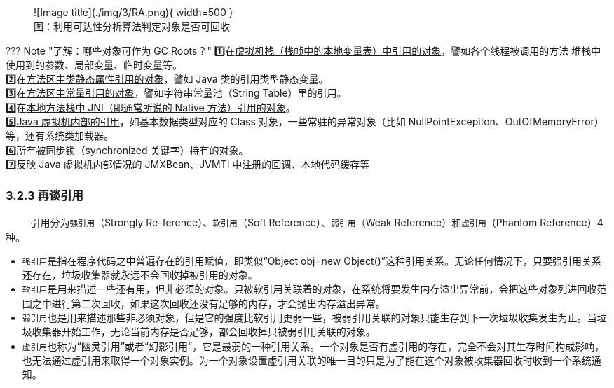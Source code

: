 <figure markdown="span">
  ![Image title](./img/3/RA.png){ width=500 }
  <figcaption>图：利用可达性分析算法判定对象是否可回收</figcaption>
</figure>

??? Note "了解：哪些对象可作为 GC Roots？"
    1️⃣在<u>虚拟机栈（栈帧中的本地变量表）中引用的对象</u>，譬如各个线程被调用的方法 堆栈中使用到的参数、局部变量、临时变量等。<br>
    2️⃣在<u>方法区中类静态属性引用的对象</u>，譬如 Java 类的引用类型静态变量。<br>
    3️⃣在<u>方法区中常量引用的对象</u>，譬如字符串常量池（String Table）里的引用。<br>
    4️⃣在<u>本地方法栈中 JNI（即通常所说的 Native 方法）引用的对象</u>。<br>
    5️⃣<u>Java 虚拟机内部的引用</u>，如基本数据类型对应的 Class 对象，一些常驻的异常对象（比如 NullPointExcepiton、OutOfMemoryError）等，还有系统类加载器。<br>
    6️⃣<u>所有被同步锁（synchronized 关键字）持有的对象</u>。<br>
    7️⃣反映 Java 虚拟机内部情况的 JMXBean、JVMTI 中注册的回调、本地代码缓存等

### 3.2.3 再谈引用

&nbsp;&nbsp;&nbsp;&nbsp;&nbsp;&nbsp;&nbsp;&nbsp;
引用分为`强引用`（Strongly Re-ference）、`软引用`（Soft Reference）、`弱引用`（Weak Reference）和`虚引用`（Phantom Reference）4 种。

- `强引用`是指在程序代码之中普遍存在的引用赋值，即类似“Object obj=new Object()”这种引用关系。<wavy>无论任何情况下，只要强引用关系还存在，垃圾收集器就永远不会回收掉被引用的对象</wavy>。
- `软引用`是用来描述一些还有用，但非必须的对象。<wavy>只被软引用关联着的对象，在系统将要发生内存溢出异常前，会把这些对象列进回收范围之中进行第二次回收</wavy>，如果这次回收还没有足够的内存，才会抛出内存溢出异常。
- `弱引用`也是用来描述那些非必须对象，但是它的强度比软引用更弱一些，被弱引用关联的对象只能生存到下一次垃圾收集发生为止。<wavy>当垃圾收集器开始工作，无论当前内存是否足够，都会回收掉只被弱引用关联的对象</wavy>。
- `虚引用`也称为“幽灵引用”或者“幻影引用”，它是最弱的一种引用关系。一个对象是否有虚引用的存在，完全不会对其生存时间构成影响，也无法通过虚引用来取得一个对象实例。<wavy>为一个对象设置虚引用关联的唯一目的只是为了能在这个对象被收集器回收时收到一个系统通知<wavy>。
